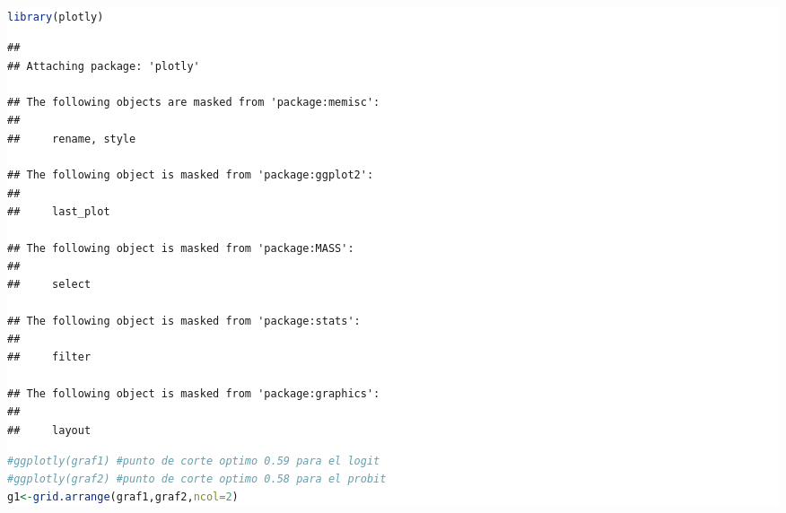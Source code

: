 ``` r
library(plotly)
```

    ## 
    ## Attaching package: 'plotly'

    ## The following objects are masked from 'package:memisc':
    ## 
    ##     rename, style

    ## The following object is masked from 'package:ggplot2':
    ## 
    ##     last_plot

    ## The following object is masked from 'package:MASS':
    ## 
    ##     select

    ## The following object is masked from 'package:stats':
    ## 
    ##     filter

    ## The following object is masked from 'package:graphics':
    ## 
    ##     layout

``` r
#ggplotly(graf1) #punto de corte optimo 0.59 para el logit
#ggplotly(graf2) #punto de corte optimo 0.58 para el probit
g1<-grid.arrange(graf1,graf2,ncol=2)
```

